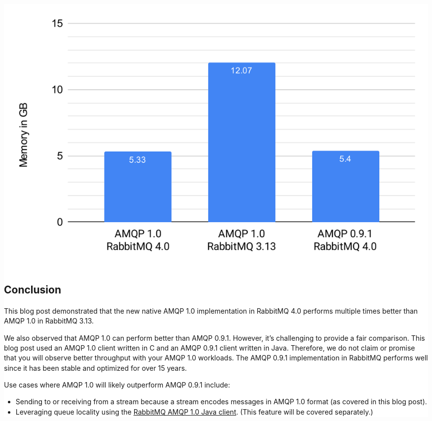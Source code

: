 ![Figure 4: Memory usage of 40,000 connections and 80,000 sessions / channels](memory-many-connections.svg)

## Conclusion

This blog post demonstrated that the new native AMQP 1.0 implementation in RabbitMQ 4.0 performs multiple times better than AMQP 1.0 in RabbitMQ 3.13.

We also observed that AMQP 1.0 can perform better than AMQP 0.9.1.
However, it’s challenging to provide a fair comparison.
This blog post used an AMQP 1.0 client written in C and an AMQP 0.9.1 client written in Java.
Therefore, we do not claim or promise that you will observe better throughput with your AMQP 1.0 workloads.
The AMQP 0.9.1 implementation in RabbitMQ performs well since it has been stable and optimized for over 15 years.

Use cases where AMQP 1.0 will likely outperform AMQP 0.9.1 include:
* Sending to or receiving from a stream because a stream encodes messages in AMQP 1.0 format (as covered in this blog post).
* Leveraging queue locality using the [RabbitMQ AMQP 1.0 Java client](https://github.com/rabbitmq/rabbitmq-amqp-java-client). (This feature will be covered separately.)
